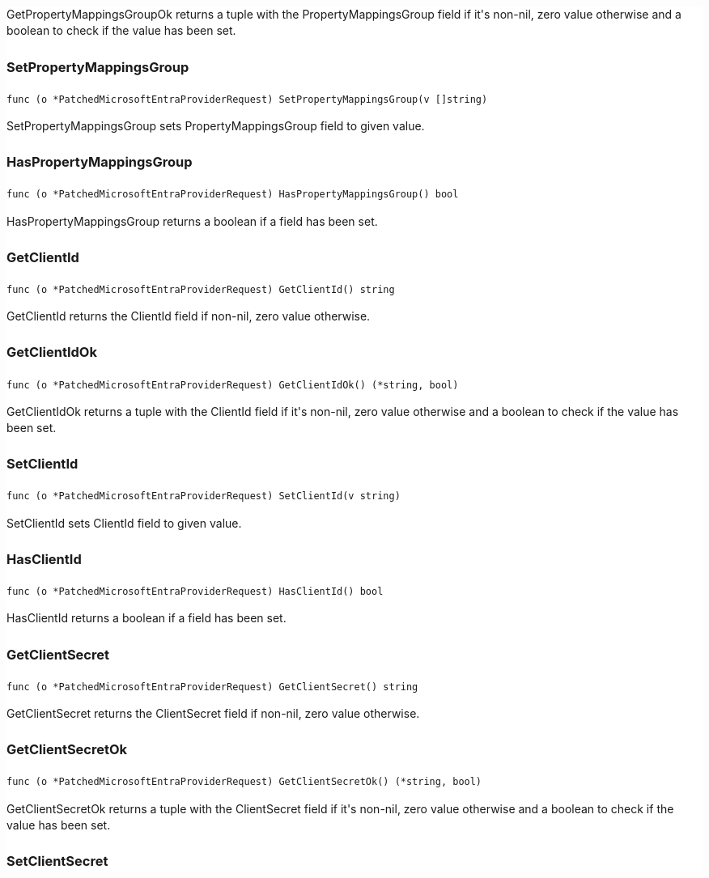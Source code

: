 GetPropertyMappingsGroupOk returns a tuple with the PropertyMappingsGroup field if it's non-nil, zero value otherwise
and a boolean to check if the value has been set.

### SetPropertyMappingsGroup

`func (o *PatchedMicrosoftEntraProviderRequest) SetPropertyMappingsGroup(v []string)`

SetPropertyMappingsGroup sets PropertyMappingsGroup field to given value.

### HasPropertyMappingsGroup

`func (o *PatchedMicrosoftEntraProviderRequest) HasPropertyMappingsGroup() bool`

HasPropertyMappingsGroup returns a boolean if a field has been set.

### GetClientId

`func (o *PatchedMicrosoftEntraProviderRequest) GetClientId() string`

GetClientId returns the ClientId field if non-nil, zero value otherwise.

### GetClientIdOk

`func (o *PatchedMicrosoftEntraProviderRequest) GetClientIdOk() (*string, bool)`

GetClientIdOk returns a tuple with the ClientId field if it's non-nil, zero value otherwise
and a boolean to check if the value has been set.

### SetClientId

`func (o *PatchedMicrosoftEntraProviderRequest) SetClientId(v string)`

SetClientId sets ClientId field to given value.

### HasClientId

`func (o *PatchedMicrosoftEntraProviderRequest) HasClientId() bool`

HasClientId returns a boolean if a field has been set.

### GetClientSecret

`func (o *PatchedMicrosoftEntraProviderRequest) GetClientSecret() string`

GetClientSecret returns the ClientSecret field if non-nil, zero value otherwise.

### GetClientSecretOk

`func (o *PatchedMicrosoftEntraProviderRequest) GetClientSecretOk() (*string, bool)`

GetClientSecretOk returns a tuple with the ClientSecret field if it's non-nil, zero value otherwise
and a boolean to check if the value has been set.

### SetClientSecret
